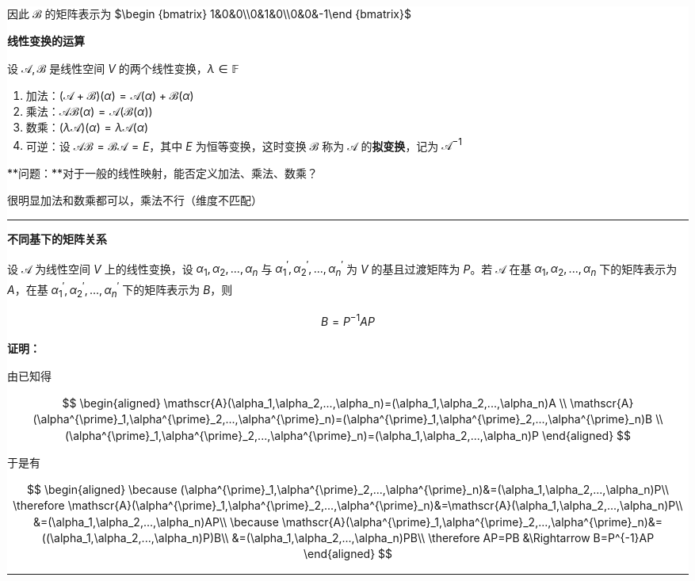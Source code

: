 因此 $\mathscr {B}$ 的矩阵表示为 $\begin {bmatrix} 1&0&0\\0&1&0\\0&0&-1\end {bmatrix}$

**线性变换的运算**

设 $\mathscr {A},\mathscr {B}$ 是线性空间 $V$ 的两个线性变换，$\lambda \in \mathbb {F}$

1.  加法：$(\mathscr {A}+\mathscr {B})(\alpha)=\mathscr {A}(\alpha)+\mathscr {B}(\alpha)$
2.  乘法：$\mathscr {AB}(\alpha)=\mathscr {A}(\mathscr {B}(\alpha))$
3.  数乘：$(\lambda\mathscr {A})(\alpha)=\lambda \mathscr {A}(\alpha)$
4.  可逆：设 $\mathscr {A}\mathscr {B}=\mathscr {B}\mathscr {A}=E$，其中 $E$ 为恒等变换，这时变换 $\mathscr {B}$ 称为 $\mathscr {A}$ 的**拟变换**，记为 $\mathscr {A}^{-1}$

**问题：**对于一般的线性映射，能否定义加法、乘法、数乘？

很明显加法和数乘都可以，乘法不行（维度不匹配）

___

**不同基下的矩阵关系**

设 $\mathscr {A}$ 为线性空间 $V$ 上的线性变换，设 $\alpha_1,\alpha_2,...,\alpha_n$ 与 $\alpha^{\prime}_1,\alpha^{\prime}_2,...,\alpha^{\prime}_n$ 为 $V$ 的基且过渡矩阵为 $P$。若 $\mathscr {A}$ 在基 $\alpha_1,\alpha_2,...,\alpha_n$ 下的矩阵表示为 $A$，在基 $\alpha^{\prime}_1,\alpha^{\prime}_2,...,\alpha^{\prime}_n$ 下的矩阵表示为 $B$，则

$$
B=P^{-1}AP
$$

**证明：**

由已知得

$$
\begin{aligned}
\mathscr{A}(\alpha_1,\alpha_2,...,\alpha_n)=(\alpha_1,\alpha_2,...,\alpha_n)A \\
\mathscr{A}(\alpha^{\prime}_1,\alpha^{\prime}_2,...,\alpha^{\prime}_n)=(\alpha^{\prime}_1,\alpha^{\prime}_2,...,\alpha^{\prime}_n)B \\
(\alpha^{\prime}_1,\alpha^{\prime}_2,...,\alpha^{\prime}_n)=(\alpha_1,\alpha_2,...,\alpha_n)P 
\end{aligned}
$$

于是有

$$
\begin{aligned}
\because (\alpha^{\prime}_1,\alpha^{\prime}_2,...,\alpha^{\prime}_n)&=(\alpha_1,\alpha_2,...,\alpha_n)P\\
\therefore \mathscr{A}(\alpha^{\prime}_1,\alpha^{\prime}_2,...,\alpha^{\prime}_n)&=\mathscr{A}(\alpha_1,\alpha_2,...,\alpha_n)P\\
&=(\alpha_1,\alpha_2,...,\alpha_n)AP\\
\because \mathscr{A}(\alpha^{\prime}_1,\alpha^{\prime}_2,...,\alpha^{\prime}_n)&=((\alpha_1,\alpha_2,...,\alpha_n)P)B\\
&=(\alpha_1,\alpha_2,...,\alpha_n)PB\\
\therefore AP=PB &\Rightarrow B=P^{-1}AP
\end{aligned}
$$

___
